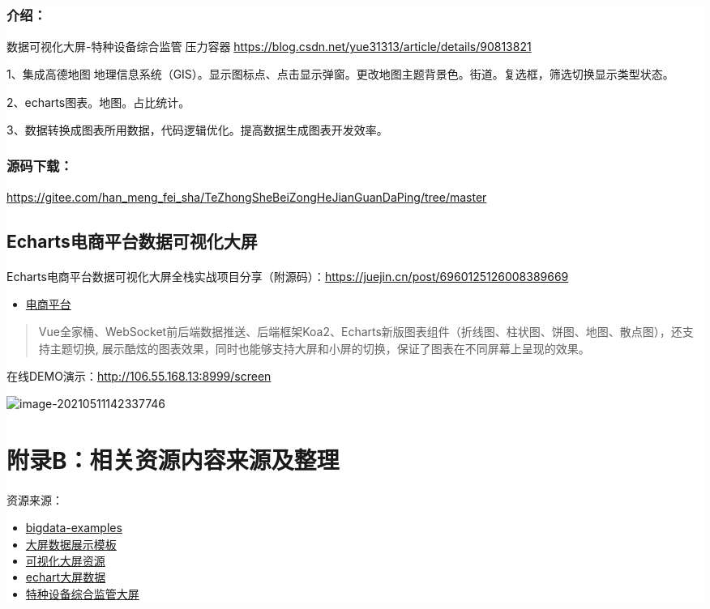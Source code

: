 ### 介绍：

数据可视化大屏-特种设备综合监管 压力容器
 https://blog.csdn.net/yue31313/article/details/90813821

1、集成高德地图 地理信息系统（GIS）。显示图标点、点击显示弹窗。更改地图主题背景色。街道。复选框，筛选切换显示类型状态。

2、echarts图表。地图。占比统计。

3、数据转换成图表所用数据，代码逻辑优化。提高数据生成图表开发效率。

### 源码下载：

https://gitee.com/han_meng_fei_sha/TeZhongSheBeiZongHeJianGuanDaPing/tree/master



## Echarts电商平台数据可视化大屏

Echarts电商平台数据可视化大屏全栈实战项目分享（附源码）：https://juejin.cn/post/6960125126008389669

- [电商平台](https://github.com/jackchen0120/EC-Platform-Monitor)

> Vue全家桶、WebSocket前后端数据推送、后端框架Koa2、Echarts新版图表组件（折线图、柱状图、饼图、地图、散点图），还支持主题切换, 展示酷炫的图表效果，同时也能够支持大屏和小屏的切换，保证了图表在不同屏幕上呈现的效果。

在线DEMO演示：http://106.55.168.13:8999/screen

![image-20210511142337746](https://gitee.com/AiShiYuShiJiePingXing/img/raw/master/img/image-20210511142337746.png)



# 附录B：相关资源内容来源及整理

资源来源：

- [bigdata-examples](https://github.com/zhangti0708/bigdata-examples)
- [大屏数据展示模板](https://gitee.com/lvyeyou/DaShuJuZhiDaPingZhanShi)
- [可视化大屏资源](https://gitee.com/longkang/bigscreen)
- [echart大屏数据](https://gitee.com/chun_cheng/echart-large-screen-data)
- [特种设备综合监管大屏](https://gitee.com/han_meng_fei_sha/TeZhongSheBeiZongHeJianGuanDaPing)

